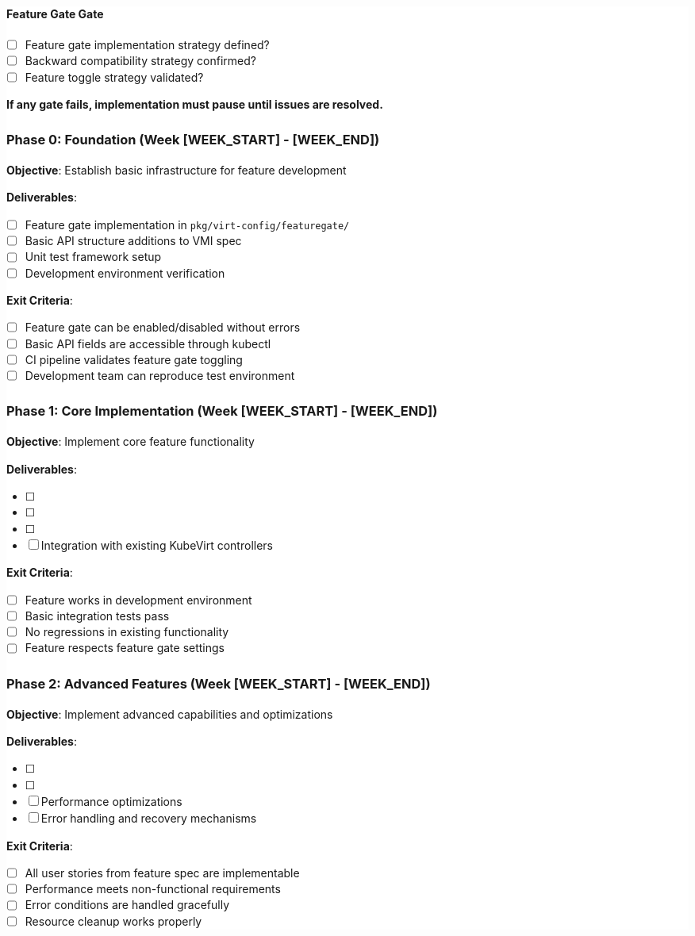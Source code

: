 #### Feature Gate Gate
- [ ] Feature gate implementation strategy defined?
- [ ] Backward compatibility strategy confirmed?
- [ ] Feature toggle strategy validated?

**If any gate fails, implementation must pause until issues are resolved.**

### Phase 0: Foundation (Week [WEEK_START] - [WEEK_END])

**Objective**: Establish basic infrastructure for feature development

**Deliverables**:
- [ ] Feature gate implementation in `pkg/virt-config/featuregate/`
- [ ] Basic API structure additions to VMI spec
- [ ] Unit test framework setup
- [ ] Development environment verification

**Exit Criteria**:
- [ ] Feature gate can be enabled/disabled without errors
- [ ] Basic API fields are accessible through kubectl
- [ ] CI pipeline validates feature gate toggling
- [ ] Development team can reproduce test environment

### Phase 1: Core Implementation (Week [WEEK_START] - [WEEK_END])

**Objective**: Implement core feature functionality

**Deliverables**:
- [ ] [CORE_COMPONENT_1]: [DESCRIPTION]
- [ ] [CORE_COMPONENT_2]: [DESCRIPTION]
- [ ] [CORE_COMPONENT_3]: [DESCRIPTION]
- [ ] Integration with existing KubeVirt controllers

**Exit Criteria**:
- [ ] Feature works in development environment
- [ ] Basic integration tests pass
- [ ] No regressions in existing functionality
- [ ] Feature respects feature gate settings

### Phase 2: Advanced Features (Week [WEEK_START] - [WEEK_END])

**Objective**: Implement advanced capabilities and optimizations

**Deliverables**:
- [ ] [ADVANCED_FEATURE_1]: [DESCRIPTION]
- [ ] [ADVANCED_FEATURE_2]: [DESCRIPTION]
- [ ] Performance optimizations
- [ ] Error handling and recovery mechanisms

**Exit Criteria**:
- [ ] All user stories from feature spec are implementable
- [ ] Performance meets non-functional requirements
- [ ] Error conditions are handled gracefully
- [ ] Resource cleanup works properly
